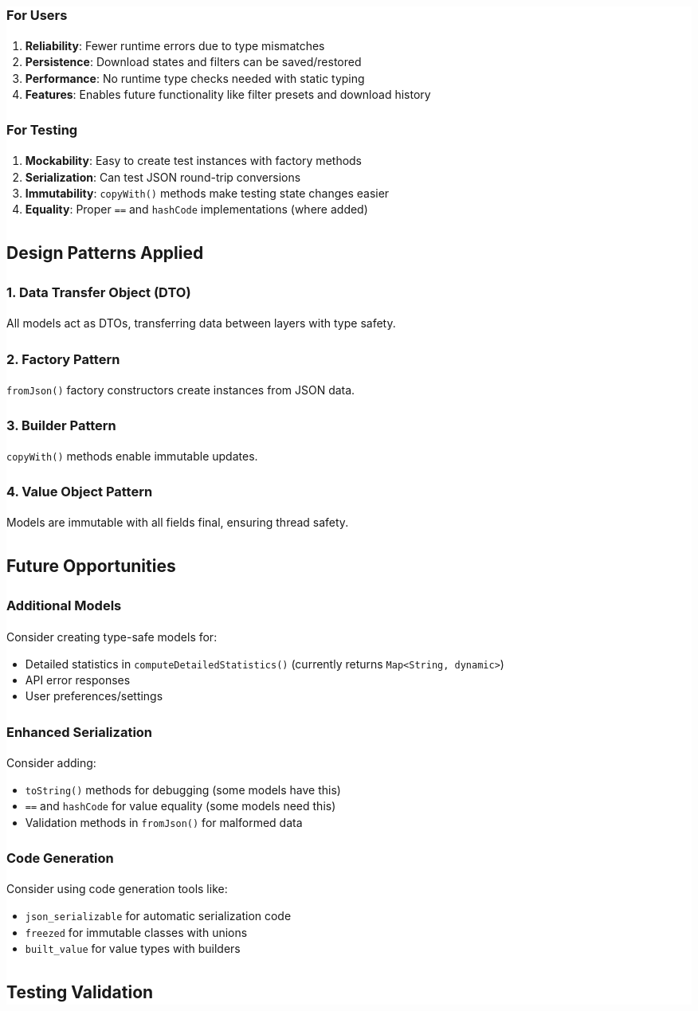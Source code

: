 ### For Users
1. **Reliability**: Fewer runtime errors due to type mismatches
2. **Persistence**: Download states and filters can be saved/restored
3. **Performance**: No runtime type checks needed with static typing
4. **Features**: Enables future functionality like filter presets and download history

### For Testing
1. **Mockability**: Easy to create test instances with factory methods
2. **Serialization**: Can test JSON round-trip conversions
3. **Immutability**: `copyWith()` methods make testing state changes easier
4. **Equality**: Proper `==` and `hashCode` implementations (where added)

## Design Patterns Applied

### 1. Data Transfer Object (DTO)
All models act as DTOs, transferring data between layers with type safety.

### 2. Factory Pattern
`fromJson()` factory constructors create instances from JSON data.

### 3. Builder Pattern
`copyWith()` methods enable immutable updates.

### 4. Value Object Pattern
Models are immutable with all fields final, ensuring thread safety.

## Future Opportunities

### Additional Models
Consider creating type-safe models for:
- Detailed statistics in `computeDetailedStatistics()` (currently returns `Map<String, dynamic>`)
- API error responses
- User preferences/settings

### Enhanced Serialization
Consider adding:
- `toString()` methods for debugging (some models have this)
- `==` and `hashCode` for value equality (some models need this)
- Validation methods in `fromJson()` for malformed data

### Code Generation
Consider using code generation tools like:
- `json_serializable` for automatic serialization code
- `freezed` for immutable classes with unions
- `built_value` for value types with builders

## Testing Validation
